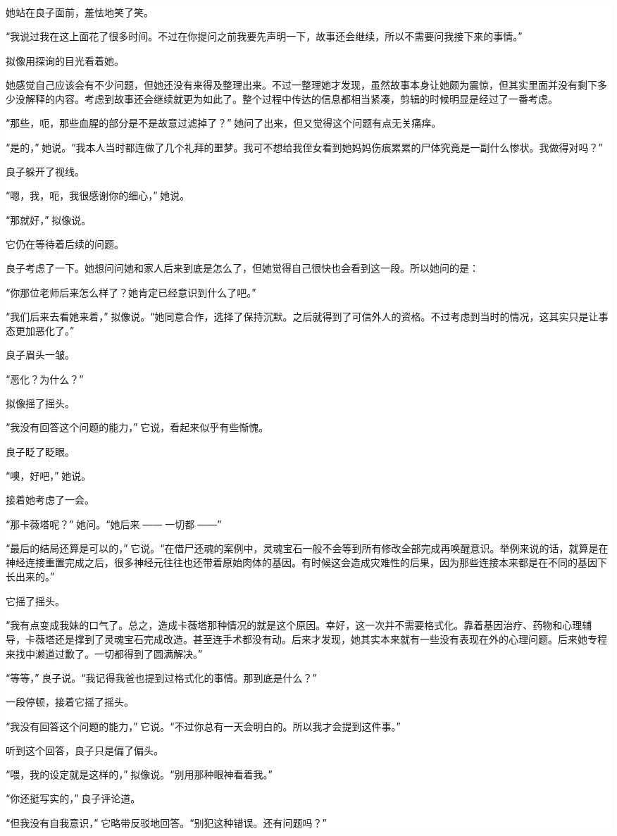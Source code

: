 她站在良子面前，羞怯地笑了笑。

“我说过我在这上面花了很多时间。不过在你提问之前我要先声明一下，故事还会继续，所以不需要问我接下来的事情。”

拟像用探询的目光看着她。

她感觉自己应该会有不少问题，但她还没有来得及整理出来。不过一整理她才发现，虽然故事本身让她颇为震惊，但其实里面并没有剩下多少没解释的内容。考虑到故事还会继续就更为如此了。整个过程中传达的信息都相当紧凑，剪辑的时候明显是经过了一番考虑。

“那些，呃，那些血腥的部分是不是故意过滤掉了？” 她问了出来，但又觉得这个问题有点无关痛痒。

“是的，” 她说。“我本人当时都连做了几个礼拜的噩梦。我可不想给我侄女看到她妈妈伤痕累累的尸体究竟是一副什么惨状。我做得对吗？”

良子躲开了视线。

“嗯，我，呃，我很感谢你的细心，” 她说。

“那就好，” 拟像说。

它仍在等待着后续的问题。

良子考虑了一下。她想问问她和家人后来到底是怎么了，但她觉得自己很快也会看到这一段。所以她问的是：

“你那位老师后来怎么样了？她肯定已经意识到什么了吧。”

“我们后来去看她来着，” 拟像说。“她同意合作，选择了保持沉默。之后就得到了可信外人的资格。不过考虑到当时的情况，这其实只是让事态更加恶化了。”

良子眉头一皱。

“恶化？为什么？”

拟像摇了摇头。

“我没有回答这个问题的能力，” 它说，看起来似乎有些惭愧。

良子眨了眨眼。

“噢，好吧，” 她说。

接着她考虑了一会。

“那卡薇塔呢？” 她问。“她后来 —— 一切都 ——”

“最后的结局还算是可以的，” 它说。“在借尸还魂的案例中，灵魂宝石一般不会等到所有修改全部完成再唤醒意识。举例来说的话，就算是在神经连接重置完成之后，很多神经元往往也还带着原始肉体的基因。有时候这会造成灾难性的后果，因为那些连接本来都是在不同的基因下长出来的。”

它摇了摇头。

“我有点变成我妹的口气了。总之，造成卡薇塔那种情况的就是这个原因。幸好，这一次并不需要格式化。靠着基因治疗、药物和心理辅导，卡薇塔还是撑到了灵魂宝石完成改造。甚至连手术都没有动。后来才发现，她其实本来就有一些没有表现在外的心理问题。后来她专程来找中濑道过歉了。一切都得到了圆满解决。”

“等等，” 良子说。“我记得我爸也提到过格式化的事情。那到底是什么？”

一段停顿，接着它摇了摇头。

“我没有回答这个问题的能力，” 它说。“不过你总有一天会明白的。所以我才会提到这件事。”

听到这个回答，良子只是偏了偏头。

“喂，我的设定就是这样的，” 拟像说。“别用那种眼神看着我。”

“你还挺写实的，” 良子评论道。

“但我没有自我意识，” 它略带反驳地回答。“别犯这种错误。还有问题吗？”
